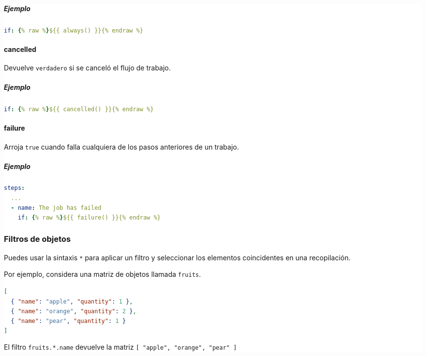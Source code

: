 ##### Ejemplo

```yaml
if: {% raw %}${{ always() }}{% endraw %}
```

#### cancelled

Devuelve `verdadero` si se canceló el flujo de trabajo.

##### Ejemplo

```yaml
if: {% raw %}${{ cancelled() }}{% endraw %}
```

#### failure

Arroja `true` cuando falla cualquiera de los pasos anteriores de un trabajo.

##### Ejemplo

```yaml
steps:
  ...
  - name: The job has failed
    if: {% raw %}${{ failure() }}{% endraw %}
```

### Filtros de objetos

Puedes usar la sintaxis `*` para aplicar un filtro y seleccionar los elementos coincidentes en una recopilación.

Por ejemplo, considera una matriz de objetos llamada `fruits`.

```json
[
  { "name": "apple", "quantity": 1 },
  { "name": "orange", "quantity": 2 },
  { "name": "pear", "quantity": 1 }
]
```

El filtro `fruits.*.name` devuelve la matriz `[ "apple", "orange", "pear" ]`
